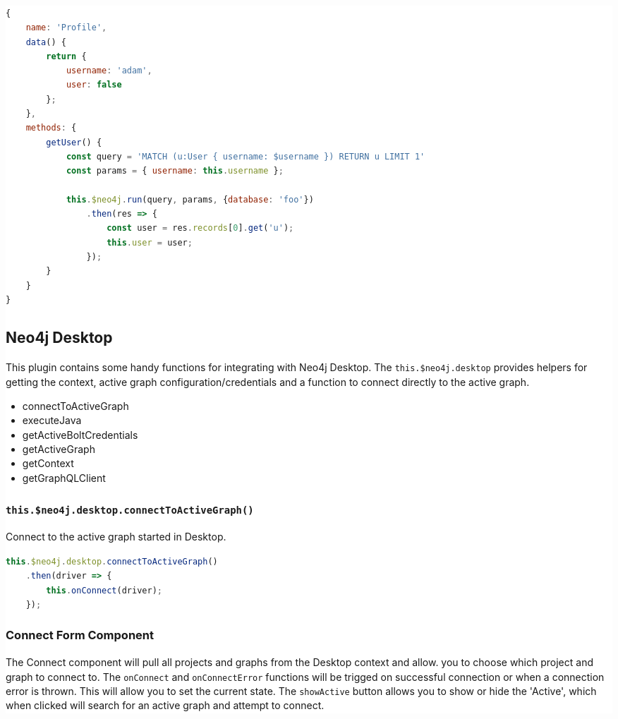 ```javascript
{
    name: 'Profile',
    data() {
        return {
            username: 'adam',
            user: false
        };
    },
    methods: {
        getUser() {
            const query = 'MATCH (u:User { username: $username }) RETURN u LIMIT 1'
            const params = { username: this.username };

            this.$neo4j.run(query, params, {database: 'foo'})
                .then(res => {
                    const user = res.records[0].get('u');
                    this.user = user;
                });
        }
    }
}
```

## Neo4j Desktop

This plugin contains some handy functions for integrating with Neo4j Desktop.  The `this.$neo4j.desktop` provides helpers for getting the context, active graph configuration/credentials and a function to connect directly to the active graph.

- connectToActiveGraph
- executeJava
- getActiveBoltCredentials
- getActiveGraph
- getContext
- getGraphQLClient

### `this.$neo4j.desktop.connectToActiveGraph()`

Connect to the active graph started in Desktop.

```javascript
this.$neo4j.desktop.connectToActiveGraph()
    .then(driver => {
        this.onConnect(driver);
    });
```

### Connect Form Component

The Connect component will pull all projects and graphs from the Desktop context and allow. you to choose which project and graph to connect to.  The `onConnect` and `onConnectError` functions will be trigged on successful connection or when a connection error is thrown.  This will allow you to set the current state.  The `showActive` button allows you to show or hide the 'Active', which when clicked will search for an active graph and attempt to connect.
